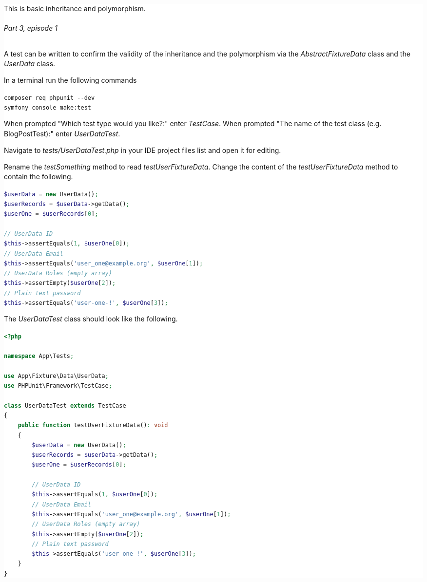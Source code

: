 This is basic inheritance and polymorphism.

###### Part 3, episode 1

A test can be written to confirm the validity of the inheritance and the polymorphism via the *AbstractFixtureData*
class and the *UserData* class.

In a terminal run the following commands

```console
composer req phpunit --dev
symfony console make:test
```

When prompted "Which test type would you like?:" enter *TestCase*.
When prompted "The name of the test class (e.g. BlogPostTest):" enter *UserDataTest*.

Navigate to *tests/UserDataTest.php* in your IDE project files list and open it for editing.

Rename the *testSomething* method to read *testUserFixtureData*. Change the content of the *testUserFixtureData* method 
to contain the following.

```php
$userData = new UserData();
$userRecords = $userData->getData();
$userOne = $userRecords[0];

// UserData ID
$this->assertEquals(1, $userOne[0]);
// UserData Email
$this->assertEquals('user_one@example.org', $userOne[1]);
// UserData Roles (empty array)
$this->assertEmpty($userOne[2]);
// Plain text password
$this->assertEquals('user-one-!', $userOne[3]);
```

The *UserDataTest* class should look like the following.

```php
<?php

namespace App\Tests;

use App\Fixture\Data\UserData;
use PHPUnit\Framework\TestCase;

class UserDataTest extends TestCase
{
    public function testUserFixtureData(): void
    {
        $userData = new UserData();
        $userRecords = $userData->getData();
        $userOne = $userRecords[0];

        // UserData ID
        $this->assertEquals(1, $userOne[0]);
        // UserData Email
        $this->assertEquals('user_one@example.org', $userOne[1]);
        // UserData Roles (empty array)
        $this->assertEmpty($userOne[2]);
        // Plain text password
        $this->assertEquals('user-one-!', $userOne[3]);
    }
}
```
